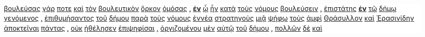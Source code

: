 [βουλεύσας](https://atlas-test.fly.dev/morphology/lemmas/?lang=grc&q=βουλεύω "βουλεύω v-sapamn- to take counsel, deliberate, concert measures") [γάρ](https://atlas-test.fly.dev/morphology/lemmas/?lang=grc&q=γάρ "γάρ d-------- for") [ποτε](https://atlas-test.fly.dev/morphology/lemmas/?lang=grc&q=ποτέ "ποτέ d-------- NoDef") [καὶ](https://atlas-test.fly.dev/morphology/lemmas/?lang=grc&q=καί "καί b-------- and, also") [τὸν](https://atlas-test.fly.dev/morphology/lemmas/?lang=grc&q=ὁ "ὁ l-s---ma- the") [βουλευτικὸν](https://atlas-test.fly.dev/morphology/lemmas/?lang=grc&q=βουλευτικός "βουλευτικός a-s---ma- of or for the council, able to deliberate") [ὅρκον](https://atlas-test.fly.dev/morphology/lemmas/?lang=grc&q=ὅρκος "ὅρκος n-s---ma- the object by which one swears, the witness of an oath") [ὀμόσας](https://atlas-test.fly.dev/morphology/lemmas/?lang=grc&q=ὄμνυμι "ὄμνυμι v-sapamn- to swear") [,](https://atlas-test.fly.dev/morphology/lemmas/?lang=grc&q=, ", u-------- NoDef") **[ἐν](https://atlas-test.fly.dev/morphology/lemmas/?lang=grc&q=ἐν "ἐν r-------- in, among. c. dat.")** [ᾧ](https://atlas-test.fly.dev/morphology/lemmas/?lang=grc&q=ὅς "ὅς p-s---nd- who, that, which: relative pronoun") [ἦν](https://atlas-test.fly.dev/morphology/lemmas/?lang=grc&q=εἰμί "εἰμί v3siia--- to be") [κατὰ](https://atlas-test.fly.dev/morphology/lemmas/?lang=grc&q=κατά "κατά r-------- down, against with gen.; according to, throughout with acc.") [τοὺς](https://atlas-test.fly.dev/morphology/lemmas/?lang=grc&q=ὁ "ὁ l-p---ma- the") [νόμους](https://atlas-test.fly.dev/morphology/lemmas/?lang=grc&q=νόμος "νόμος n-p---ma- usage, custom, law, ordinance") [βουλεύσειν](https://atlas-test.fly.dev/morphology/lemmas/?lang=grc&q=βουλεύω "βουλεύω v--fna--- to take counsel, deliberate, concert measures") [,](https://atlas-test.fly.dev/morphology/lemmas/?lang=grc&q=, ", u-------- NoDef") [ἐπιστάτης](https://atlas-test.fly.dev/morphology/lemmas/?lang=grc&q=ἐπιστάτης "ἐπιστάτης n-s---mn- one who stands near") **[ἐν](https://atlas-test.fly.dev/morphology/lemmas/?lang=grc&q=ἐν "ἐν r-------- in, among. c. dat.")** [τῷ](https://atlas-test.fly.dev/morphology/lemmas/?lang=grc&q=ὁ "ὁ l-s---md- the") [δήμῳ](https://atlas-test.fly.dev/morphology/lemmas/?lang=grc&q=δῆμος "δῆμος n-s---md- people; (originally) a country-district, country, land") [γενόμενος](https://atlas-test.fly.dev/morphology/lemmas/?lang=grc&q=γίγνομαι "γίγνομαι v-sapmmn- become, be born") [,](https://atlas-test.fly.dev/morphology/lemmas/?lang=grc&q=, ", u-------- NoDef") [ἐπιθυμήσαντος](https://atlas-test.fly.dev/morphology/lemmas/?lang=grc&q=ἐπιθυμέω "ἐπιθυμέω v-sapamg- to set one's heart upon") [τοῦ](https://atlas-test.fly.dev/morphology/lemmas/?lang=grc&q=ὁ "ὁ l-s---mg- the") [δήμου](https://atlas-test.fly.dev/morphology/lemmas/?lang=grc&q=δῆμος "δῆμος n-s---mg- people; (originally) a country-district, country, land") [παρὰ](https://atlas-test.fly.dev/morphology/lemmas/?lang=grc&q=παρά "παρά r-------- from the side of, c. gen., beside, alongside of, c. dat., to the side of, motion alongside of, c. acc.") [τοὺς](https://atlas-test.fly.dev/morphology/lemmas/?lang=grc&q=ὁ "ὁ l-p---ma- the") [νόμους](https://atlas-test.fly.dev/morphology/lemmas/?lang=grc&q=νόμος "νόμος n-p---ma- usage, custom, law, ordinance") [ἐννέα](https://atlas-test.fly.dev/morphology/lemmas/?lang=grc&q=ἐννέα "ἐννέα a-------- nine") [στρατηγοὺς](https://atlas-test.fly.dev/morphology/lemmas/?lang=grc&q=στρατηγός "στρατηγός n-p---ma- the leader") [μιᾷ](https://atlas-test.fly.dev/morphology/lemmas/?lang=grc&q=εἷς "εἷς a-s---fd- one") [ψήφῳ](https://atlas-test.fly.dev/morphology/lemmas/?lang=grc&q=ψῆφος "ψῆφος n-s---fd- a small stone, a pebble; vote") [τοὺς](https://atlas-test.fly.dev/morphology/lemmas/?lang=grc&q=ὁ "ὁ l-p---ma- the") [ἀμφὶ](https://atlas-test.fly.dev/morphology/lemmas/?lang=grc&q=ἀμφί "ἀμφί r-------- on both sides") [Θράσυλλον](https://atlas-test.fly.dev/morphology/lemmas/?lang=grc&q=Θράσυλλος "Θράσυλλος n-s---ma- Thrasyllus") [καὶ](https://atlas-test.fly.dev/morphology/lemmas/?lang=grc&q=καί "καί b-------- and, also") [Ἐρασινίδην](https://atlas-test.fly.dev/morphology/lemmas/?lang=grc&q=Ἐρασινίδης "Ἐρασινίδης n-s---ma- NoDef") [ἀποκτεῖναι](https://atlas-test.fly.dev/morphology/lemmas/?lang=grc&q=ἀποκτείνω "ἀποκτείνω v--ana--- to kill, slay") [πάντας](https://atlas-test.fly.dev/morphology/lemmas/?lang=grc&q=πᾶς "πᾶς a-p---ma- all, the whole") [,](https://atlas-test.fly.dev/morphology/lemmas/?lang=grc&q=, ", u-------- NoDef") [οὐκ](https://atlas-test.fly.dev/morphology/lemmas/?lang=grc&q=οὐ "οὐ d-------- not") [ἠθέλησεν](https://atlas-test.fly.dev/morphology/lemmas/?lang=grc&q=ἐθέλω "ἐθέλω v3saia--- to will, wish, purpose") [ἐπιψηφίσαι](https://atlas-test.fly.dev/morphology/lemmas/?lang=grc&q=ἐπιψηφίζω "ἐπιψηφίζω v--ana--- to put a question to the vote") [,](https://atlas-test.fly.dev/morphology/lemmas/?lang=grc&q=, ", u-------- NoDef") [ὀργιζομένου](https://atlas-test.fly.dev/morphology/lemmas/?lang=grc&q=ὀργίζω "ὀργίζω v-sppemg- to make angry, provoke to anger, irritate") [μὲν](https://atlas-test.fly.dev/morphology/lemmas/?lang=grc&q=μέν "μέν d-------- on the one hand, on the other hand") [αὐτῷ](https://atlas-test.fly.dev/morphology/lemmas/?lang=grc&q=αὐτός "αὐτός a-s---md- unemph. 3rd pers.pronoun; -self; [the] same") [τοῦ](https://atlas-test.fly.dev/morphology/lemmas/?lang=grc&q=ὁ "ὁ l-s---mg- the") [δήμου](https://atlas-test.fly.dev/morphology/lemmas/?lang=grc&q=δῆμος "δῆμος n-s---mg- people; (originally) a country-district, country, land") [,](https://atlas-test.fly.dev/morphology/lemmas/?lang=grc&q=, ", u-------- NoDef") [πολλῶν](https://atlas-test.fly.dev/morphology/lemmas/?lang=grc&q=πολύς "πολύς a-p---mg- much, many") [δὲ](https://atlas-test.fly.dev/morphology/lemmas/?lang=grc&q=δέ "δέ b-------- but") [καὶ](https://atlas-test.fly.dev/morphology/lemmas/?lang=grc&q=καί "καί b-------- and, also")